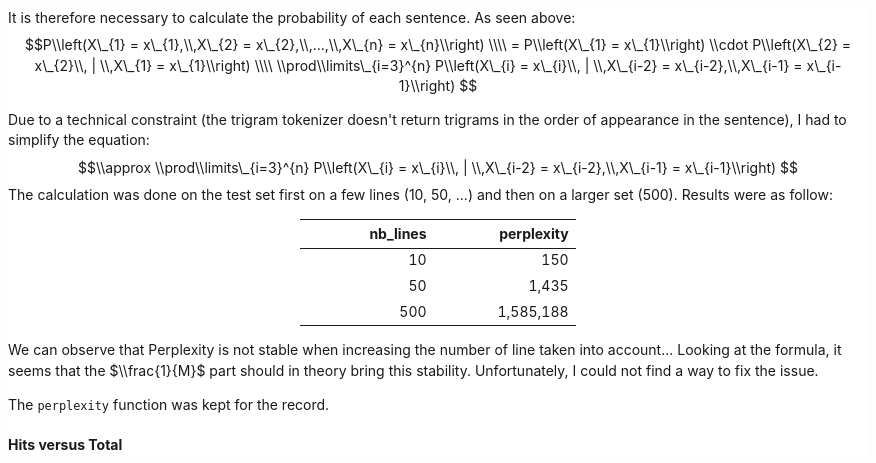It is therefore necessary to calculate the probability of each sentence.
As seen above:
$$P\\left(X\_{1} = x\_{1},\\,X\_{2} = x\_{2},\\,...,\\,X\_{n} = x\_{n}\\right) \\\\
= P\\left(X\_{1} = x\_{1}\\right) \\cdot P\\left(X\_{2} = x\_{2}\\, | \\,X\_{1} = x\_{1}\\right) \\\\
\\prod\\limits\_{i=3}^{n} P\\left(X\_{i} = x\_{i}\\, | \\,X\_{i-2} = x\_{i-2},\\,X\_{i-1} = x\_{i-1}\\right) $$

Due to a technical constraint (the trigram tokenizer doesn't return
trigrams in the order of appearance in the sentence), I had to simplify
the equation:
$$\\approx \\prod\\limits\_{i=3}^{n} P\\left(X\_{i} = x\_{i}\\, | \\,X\_{i-2} = x\_{i-2},\\,X\_{i-1} = x\_{i-1}\\right) $$
 The calculation was done on the test set first on a few lines (10, 50,
...) and then on a larger set (500). Results were as follow:
<center>
<table style="width:32%;">
<colgroup>
<col width="15%" />
<col width="16%" />
</colgroup>
<thead>
<tr class="header">
<th align="right">nb_lines</th>
<th align="right">perplexity</th>
</tr>
</thead>
<tbody>
<tr class="odd">
<td align="right">10</td>
<td align="right">150</td>
</tr>
<tr class="even">
<td align="right">50</td>
<td align="right">1,435</td>
</tr>
<tr class="odd">
<td align="right">500</td>
<td align="right">1,585,188</td>
</tr>
</tbody>
</table>

</center>
We can observe that Perplexity is not stable when increasing the number
of line taken into account...  
Looking at the formula, it seems that the $\\frac{1}{M}$ part should in
theory bring this stability.  
Unfortunately, I could not find a way to fix the issue.

The `perplexity` function was kept for the record.

#### Hits versus Total
